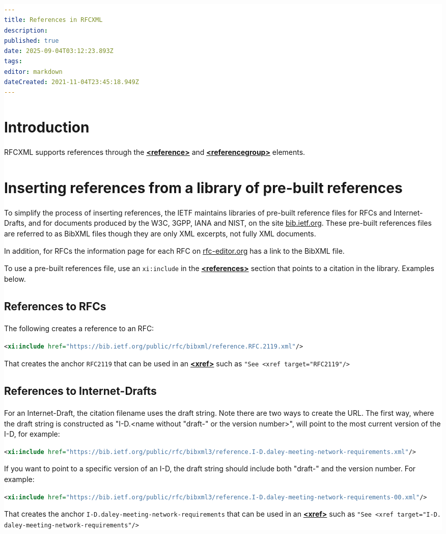 ```yaml
---
title: References in RFCXML
description: 
published: true
date: 2025-09-04T03:12:23.893Z
tags: 
editor: markdown
dateCreated: 2021-11-04T23:45:18.949Z
---
```


# Introduction
RFCXML supports references through the [**\<reference\>**](/rfcxml-vocabulary#reference) and [**\<referencegroup\>**](/rfcxml-vocabulary#referencegroup) elements. 

# Inserting references from a library of pre-built references
To simplify the process of inserting references, the IETF maintains libraries of pre-built reference files for RFCs and Internet-Drafts, and for documents produced by the W3C, 3GPP, IANA and NIST, on the site [bib.ietf.org](https://bib.ietf.org). These pre-built references files are referred to as BibXML files though they are only XML excerpts, not fully XML documents.

In addition, for RFCs the information page for each RFC on [rfc-editor.org](https://rfc-editor.org/) has a link to the BibXML file.

To use a pre-built references file, use an `xi:include` in the [**\<references\>**](/rfcxml-vocabulary#references) section that points to a citation in the library.  Examples below.

## References to RFCs
The following creates a reference to an RFC:
```xml
<xi:include href="https://bib.ietf.org/public/rfc/bibxml/reference.RFC.2119.xml"/>
```
That creates the anchor `RFC2119` that can be used in an [**\<xref\>**](/rfcxml-vocabulary#xref) such as `"See <xref target="RFC2119"/>`

## References to Internet-Drafts
For an Internet-Draft, the citation filename uses the draft string. Note there are two ways to create the URL. The first way, where the draft string is constructed as "I-D.<name without "draft-" or the version number>", will point to the most current version of the I-D, for example:
```xml
<xi:include href="https://bib.ietf.org/public/rfc/bibxml3/reference.I-D.daley-meeting-network-requirements.xml"/>
```
If you want to point to a specific version of an I-D, the draft string should include both "draft-" and the version number. For example: 
```xml
<xi:include href="https://bib.ietf.org/public/rfc/bibxml3/reference.I-D.daley-meeting-network-requirements-00.xml"/>
```
That creates the anchor `I-D.daley-meeting-network-requirements` that can be used in an [**\<xref\>**](/rfcxml-vocabulary#xref) such as `"See <xref target="I-D.daley-meeting-network-requirements"/>`
